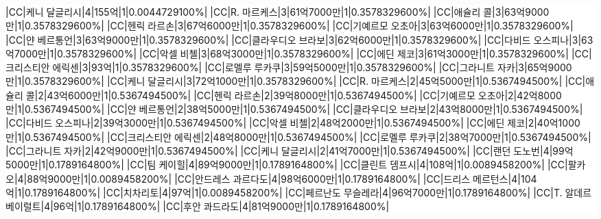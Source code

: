 |CC|케니 달글리시|4|155억|1|0.0044729100%|
|CC|R. 마르케스|3|61억7000만|1|0.3578329600%|
|CC|애슐리 콜|3|63억9000만|1|0.3578329600%|
|CC|헨릭 라르손|3|67억6000만|1|0.3578329600%|
|CC|기예르모 오초아|3|63억6000만|1|0.3578329600%|
|CC|얀 베르통언|3|63억9000만|1|0.3578329600%|
|CC|클라우디오 브라보|3|62억6000만|1|0.3578329600%|
|CC|다비드 오스피나|3|63억7000만|1|0.3578329600%|
|CC|악셀 비첼|3|68억3000만|1|0.3578329600%|
|CC|에딘 제코|3|61억3000만|1|0.3578329600%|
|CC|크리스티안 에릭센|3|93억|1|0.3578329600%|
|CC|로멜루 루카쿠|3|59억5000만|1|0.3578329600%|
|CC|그라니트 자카|3|65억9000만|1|0.3578329600%|
|CC|케니 달글리시|3|72억1000만|1|0.3578329600%|
|CC|R. 마르케스|2|45억5000만|1|0.5367494500%|
|CC|애슐리 콜|2|43억6000만|1|0.5367494500%|
|CC|헨릭 라르손|2|39억8000만|1|0.5367494500%|
|CC|기예르모 오초아|2|42억8000만|1|0.5367494500%|
|CC|얀 베르통언|2|38억5000만|1|0.5367494500%|
|CC|클라우디오 브라보|2|43억8000만|1|0.5367494500%|
|CC|다비드 오스피나|2|39억3000만|1|0.5367494500%|
|CC|악셀 비첼|2|48억2000만|1|0.5367494500%|
|CC|에딘 제코|2|40억1000만|1|0.5367494500%|
|CC|크리스티안 에릭센|2|48억8000만|1|0.5367494500%|
|CC|로멜루 루카쿠|2|38억7000만|1|0.5367494500%|
|CC|그라니트 자카|2|42억9000만|1|0.5367494500%|
|CC|케니 달글리시|2|41억7000만|1|0.5367494500%|
|CC|랜던 도노번|4|99억5000만|1|0.1789164800%|
|CC|팀 케이힐|4|89억9000만|1|0.1789164800%|
|CC|클린트 뎀프시|4|108억|1|0.0089458200%|
|CC|팔카오|4|88억9000만|1|0.0089458200%|
|CC|안드레스 과르다도|4|98억6000만|1|0.1789164800%|
|CC|드리스 메르턴스|4|104억|1|0.1789164800%|
|CC|치차리토|4|97억|1|0.0089458200%|
|CC|페르난도 무슬레라|4|96억7000만|1|0.1789164800%|
|CC|T. 알데르베이럴트|4|96억|1|0.1789164800%|
|CC|후안 콰드라도|4|81억9000만|1|0.1789164800%|